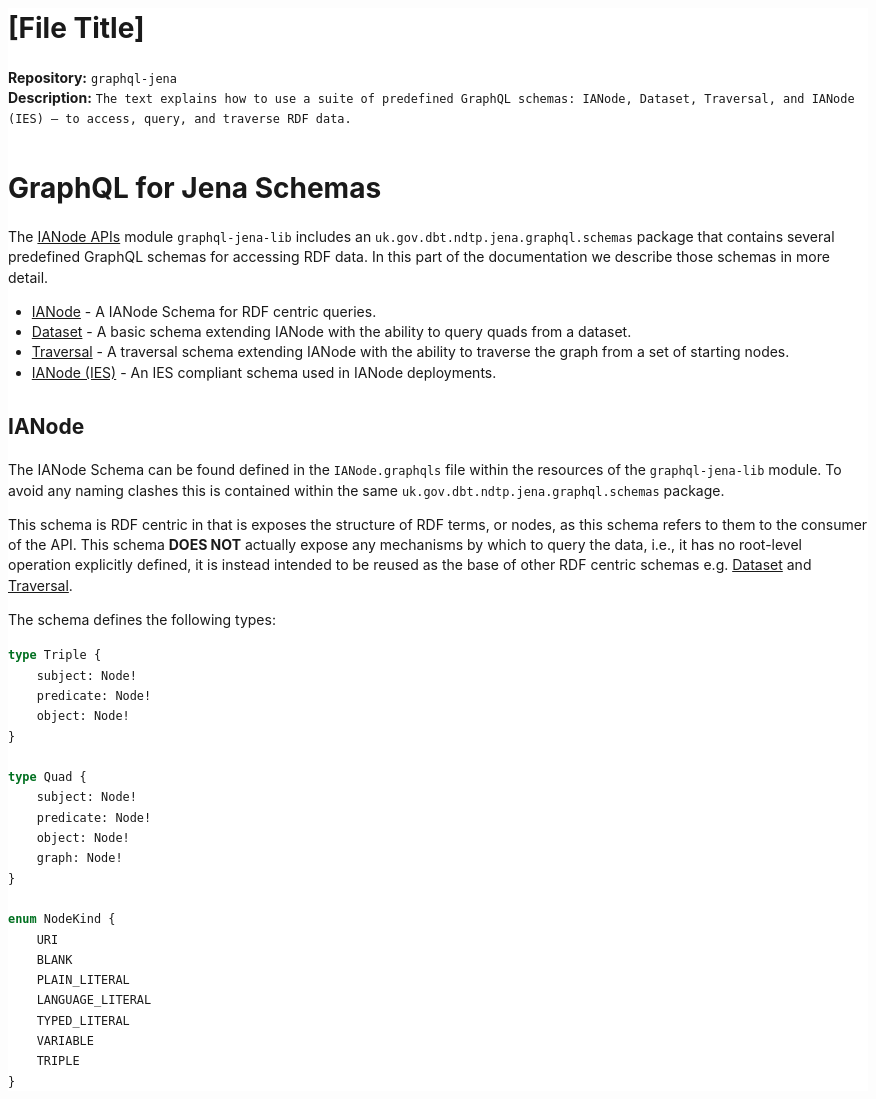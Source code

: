 # [File Title]
**Repository:** `graphql-jena`  
**Description:** `The text explains how to use a suite of predefined GraphQL schemas: IANode, Dataset, Traversal, and IANode (IES) — to access, query, and traverse RDF data.`  


# GraphQL for Jena Schemas

The [IANode APIs](IANode-apis) module `graphql-jena-lib` includes an `uk.gov.dbt.ndtp.jena.graphql.schemas` package that
contains several predefined GraphQL schemas for accessing RDF data.  In this part of the documentation we describe those
schemas in more detail.

- [IANode](#IANode) - A IANode Schema for RDF centric queries.
- [Dataset](#dataset) - A basic schema extending IANode with the ability to query quads from a dataset.
- [Traversal](#traversal) - A traversal schema extending IANode with the ability to traverse the graph from a set of
  starting nodes.
- [IANode (IES)](#ianode-ies) - An IES compliant schema used in IANode deployments.

## IANode

The IANode Schema can be found defined in the `IANode.graphqls` file within the resources of the `graphql-jena-lib` 
module.
To avoid any naming clashes this is contained within the same `uk.gov.dbt.ndtp.jena.graphql.schemas` package.

This schema is RDF centric in that is exposes the structure of RDF terms, or nodes, as this schema refers to them to the
consumer of the API.  This schema **DOES NOT** actually expose any mechanisms by which to query the data, i.e., it has
no root-level operation explicitly defined, it is instead intended to be reused as the base of other RDF centric schemas
e.g. [Dataset](#dataset) and [Traversal](#traversal).

The schema defines the following types:

```graphql
type Triple {
    subject: Node!
    predicate: Node!
    object: Node!
}

type Quad {
    subject: Node!
    predicate: Node!
    object: Node!
    graph: Node!
}

enum NodeKind {
    URI
    BLANK
    PLAIN_LITERAL
    LANGUAGE_LITERAL
    TYPED_LITERAL
    VARIABLE
    TRIPLE
}
```